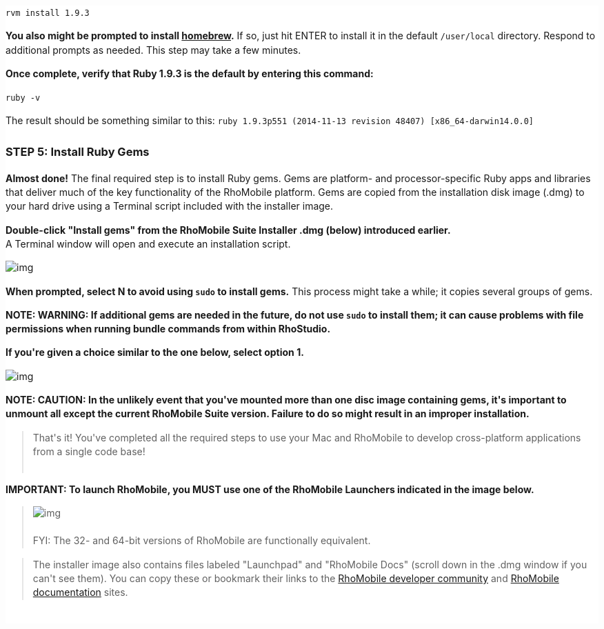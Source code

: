 `rvm install 1.9.3`

**You also might be prompted to install [homebrew](http://brew.sh/).** If so, just hit ENTER to install it in the default `/user/local` directory. Respond to additional prompts as needed. This step may take a few minutes. 

**Once complete, verify that Ruby 1.9.3 is the default by entering this command:**

`ruby -v`

The result should be something similar to this:
`ruby 1.9.3p551 (2014-11-13 revision 48407) [x86_64-darwin14.0.0]`


### STEP 5: Install Ruby Gems

**Almost done!** The final required step is to install Ruby gems. Gems are platform- and processor-specific Ruby apps and libraries that deliver much of the key functionality of the RhoMobile platform. Gems are copied from the installation disk image (.dmg) to your hard drive using a Terminal script included with the installer image.

**Double-click "Install gems" from the RhoMobile Suite Installer .dmg (below) introduced earlier.<br>**
A Terminal window will open and execute an installation script.<br>

![img](https://s3.amazonaws.com/docs.tau-technologies.com/images/guide/RhoMobile_Installer_Install_gems.png)

**When prompted, select N to avoid using `sudo` to install gems.** This process might take a while; it copies several groups of gems.  

**NOTE: WARNING: If additional gems are needed in the future, do not use `sudo` to install them; it can cause problems with file permissions when running bundle commands from within RhoStudio.<br>**

**If you're given a choice similar to the one below, select option 1.** 

![img](https://s3.amazonaws.com/docs.tau-technologies.com/images/guide/which_ruby.png)

**NOTE: CAUTION: In the unlikely event that you've mounted more than one disc image containing gems, it's important to unmount all except the current RhoMobile Suite version. Failure to do so might result in an improper installation.**<br>

>That's it! You've completed all the required steps to use your Mac and RhoMobile to develop cross-platform applications from a single code base!<br><br> 

**IMPORTANT: To launch RhoMobile, you MUST use one of the RhoMobile Launchers indicated in the image below.** 

>![img](https://s3.amazonaws.com/docs.tau-technologies.com/images/guide/RhoMobile_launchers.png)<br><br>
> FYI: The 32- and 64-bit versions of RhoMobile are functionally equivalent. 

>The installer image also contains files labeled "Launchpad" and "RhoMobile Docs" (scroll down in the .dmg window if you can't see them). You can copy these or bookmark their links to the [RhoMobile developer community](https://developer.motorolasolutions.com/welcome) and [RhoMobile documentation](http://docs.tau-technologies.com/) sites.<br>
<br>

